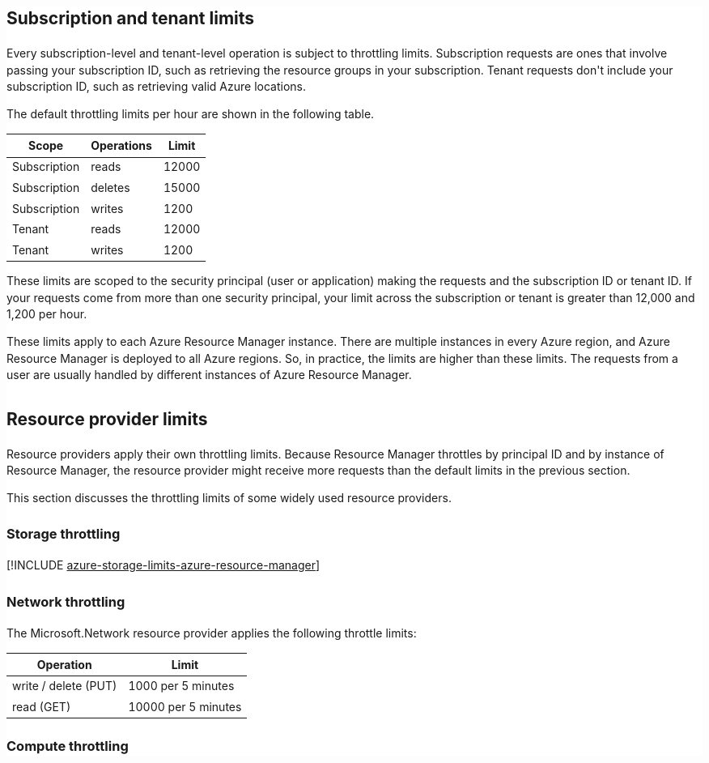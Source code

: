 ## Subscription and tenant limits

Every subscription-level and tenant-level operation is subject to throttling limits. Subscription requests are ones that involve passing your subscription ID, such as retrieving the resource groups in your subscription. Tenant requests don't include your subscription ID, such as retrieving valid Azure locations.

The default throttling limits per hour are shown in the following table.

| Scope | Operations | Limit |
| ----- | ---------- | ------- |
| Subscription | reads | 12000 |
| Subscription | deletes | 15000 |
| Subscription | writes | 1200 |
| Tenant | reads | 12000 |
| Tenant | writes | 1200 |

These limits are scoped to the security principal (user or application) making the requests and the subscription ID or tenant ID. If your requests come from more than one security principal, your limit across the subscription or tenant is greater than 12,000 and 1,200 per hour.

These limits apply to each Azure Resource Manager instance. There are multiple instances in every Azure region, and Azure Resource Manager is deployed to all Azure regions.  So, in practice, the limits are higher than these limits. The requests from a user are usually handled by different instances of Azure Resource Manager.

## Resource provider limits

Resource providers apply their own throttling limits. Because Resource Manager throttles by principal ID and by instance of Resource Manager, the resource provider might receive more requests than the default limits in the previous section.

This section discusses the throttling limits of some widely used resource providers.

### Storage throttling

[!INCLUDE [azure-storage-limits-azure-resource-manager](../../../includes/azure-storage-limits-azure-resource-manager.md)]

### Network throttling

The Microsoft.Network resource provider applies the following throttle limits:

| Operation | Limit |
| --------- | ----- |
| write / delete (PUT) | 1000 per 5 minutes |
| read (GET) | 10000 per 5 minutes |

### Compute throttling
